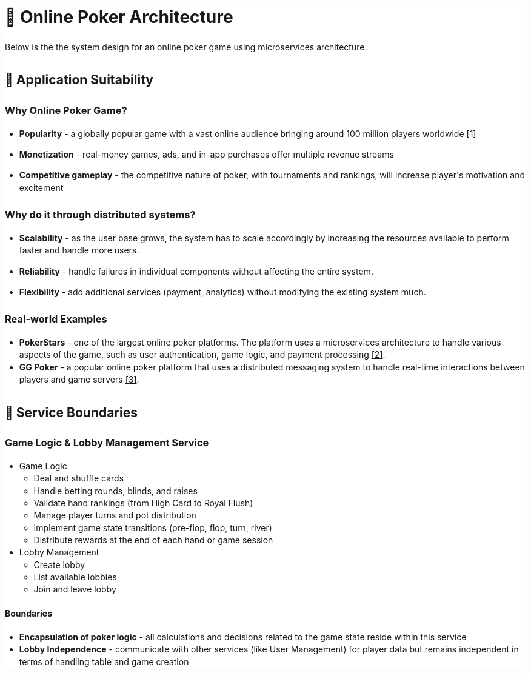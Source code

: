 # 🤩 Online Poker Architecture 
Below is the the system design for an online poker game using microservices architecture.

## 🧩 Application Suitability

### Why Online Poker Game?
- **Popularity** - a globally popular game with a vast online audience bringing around 100 million players worldwide [[1]](#references)

- **Monetization** - real-money games, ads, and in-app purchases offer multiple revenue streams

- **Competitive gameplay** - the competitive nature of poker, with tournaments and rankings, will increase player's motivation and excitement


### Why do it through distributed systems?
- **Scalability** - as the user base grows, the system has
    to scale accordingly by increasing the resources available
    to perform faster and handle more users.

- **Reliability** - handle failures in individual components without
    affecting the entire system.

- **Flexibility** - add additional services (payment, analytics) without modifying the existing system much. 

### Real-world Examples
- **PokerStars** - one of the largest online poker platforms. The platform uses a microservices architecture to handle various aspects of the game, such as user authentication, game logic, and payment processing [[2]](#references).
- **GG Poker** - a popular online poker platform that uses a distributed messaging system to handle real-time interactions between players and game servers [[3]](#references).

## 🚧 Service Boundaries

### Game Logic & Lobby Management Service
- Game Logic
  - Deal and shuffle cards
  - Handle betting rounds, blinds, and raises
  - Validate hand rankings (from High Card to Royal Flush)
  - Manage player turns and pot distribution
  - Implement game state transitions (pre-flop, flop, turn, river)
  - Distribute rewards at the end of each hand or game session
- Lobby Management
  - Create lobby
  - List available lobbies 
  - Join and leave lobby

#### Boundaries
- **Encapsulation of poker logic** - all calculations and decisions related to the game state reside within this service
- **Lobby Independence** - communicate with other services (like User Management) for player data but remains independent in terms of handling table and game creation
